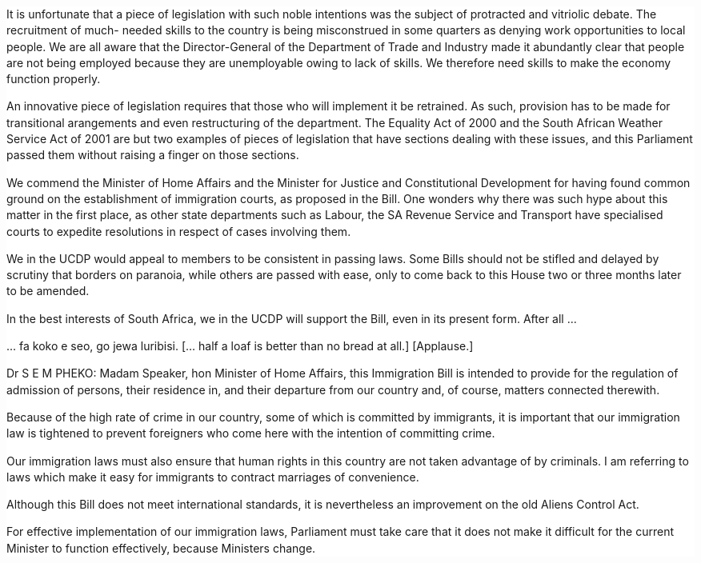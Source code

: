 It is unfortunate that a piece of legislation  with  such  noble  intentions
was the subject of protracted and vitriolic debate. The recruitment of much-
needed skills to the country is  being  misconstrued  in  some  quarters  as
denying work opportunities to local  people.  We  are  all  aware  that  the
Director-General of the Department of Trade and Industry made it  abundantly
clear that people are not  being  employed  because  they  are  unemployable
owing to lack of skills. We  therefore  need  skills  to  make  the  economy
function properly.

An innovative piece of legislation requires that those  who  will  implement
it be retrained.  As  such,  provision  has  to  be  made  for  transitional
arangements and even restructuring of the department. The  Equality  Act  of
2000 and the South African Weather Service Act of 2001 are but two  examples
of pieces of legislation that have sections dealing with these  issues,  and
this Parliament passed them without raising a finger on those sections.

We commend the Minister of Home Affairs and the  Minister  for  Justice  and
Constitutional  Development  for  having  found   common   ground   on   the
establishment of immigration courts, as proposed in the  Bill.  One  wonders
why there was such hype about this matter  in  the  first  place,  as  other
state departments such as Labour, the SA Revenue Service and Transport  have
specialised courts to expedite resolutions in  respect  of  cases  involving
them.

We in the UCDP would appeal to members to be  consistent  in  passing  laws.
Some Bills should not be stifled and delayed by  scrutiny  that  borders  on
paranoia, while others are passed with ease,  only  to  come  back  to  this
House two or three months later to be amended.

In the best interests of South Africa, we  in  the  UCDP  will  support  the
Bill, even in its present form. After all ...

... fa koko e seo, go jewa luribisi. [... half a  loaf  is  better  than  no
bread at all.] [Applause.]

Dr S  E  M  PHEKO:  Madam  Speaker,  hon  Minister  of  Home  Affairs,  this
Immigration Bill is intended to provide for the regulation of  admission  of
persons, their residence in, and their departure from our  country  and,  of
course, matters connected therewith.

Because of the high  rate  of  crime  in  our  country,  some  of  which  is
committed by immigrants,  it  is  important  that  our  immigration  law  is
tightened to  prevent  foreigners  who  come  here  with  the  intention  of
committing crime.

Our immigration laws must also ensure that human rights in this country  are
not taken advantage of by criminals. I am referring to laws  which  make  it
easy for immigrants to contract marriages of convenience.

Although  this  Bill  does  not  meet   international   standards,   it   is
nevertheless an improvement on the old Aliens Control Act.

For effective implementation of our immigration laws, Parliament  must  take
care that it does  not  make  it  difficult  for  the  current  Minister  to
function effectively, because Ministers change.
